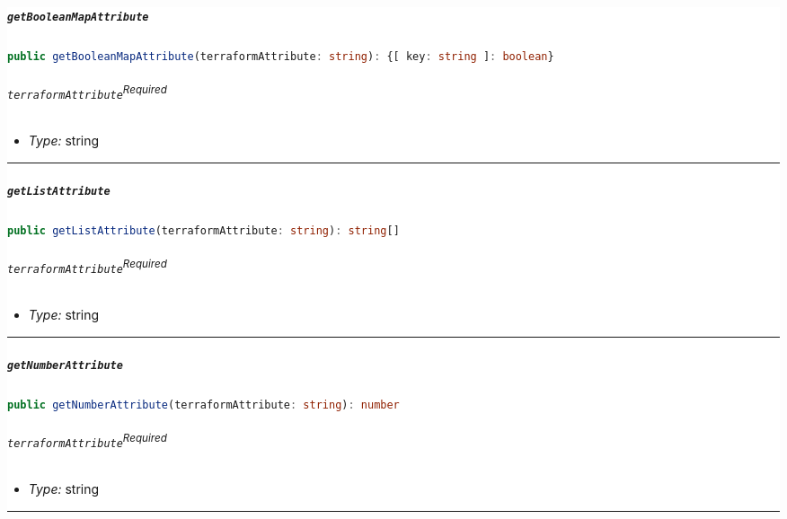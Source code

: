 ##### `getBooleanMapAttribute` <a name="getBooleanMapAttribute" id="@cdktf/provider-upcloud.dataUpcloudManagedObjectStoragePolicies.DataUpcloudManagedObjectStoragePoliciesPoliciesOutputReference.getBooleanMapAttribute"></a>

```typescript
public getBooleanMapAttribute(terraformAttribute: string): {[ key: string ]: boolean}
```

###### `terraformAttribute`<sup>Required</sup> <a name="terraformAttribute" id="@cdktf/provider-upcloud.dataUpcloudManagedObjectStoragePolicies.DataUpcloudManagedObjectStoragePoliciesPoliciesOutputReference.getBooleanMapAttribute.parameter.terraformAttribute"></a>

- *Type:* string

---

##### `getListAttribute` <a name="getListAttribute" id="@cdktf/provider-upcloud.dataUpcloudManagedObjectStoragePolicies.DataUpcloudManagedObjectStoragePoliciesPoliciesOutputReference.getListAttribute"></a>

```typescript
public getListAttribute(terraformAttribute: string): string[]
```

###### `terraformAttribute`<sup>Required</sup> <a name="terraformAttribute" id="@cdktf/provider-upcloud.dataUpcloudManagedObjectStoragePolicies.DataUpcloudManagedObjectStoragePoliciesPoliciesOutputReference.getListAttribute.parameter.terraformAttribute"></a>

- *Type:* string

---

##### `getNumberAttribute` <a name="getNumberAttribute" id="@cdktf/provider-upcloud.dataUpcloudManagedObjectStoragePolicies.DataUpcloudManagedObjectStoragePoliciesPoliciesOutputReference.getNumberAttribute"></a>

```typescript
public getNumberAttribute(terraformAttribute: string): number
```

###### `terraformAttribute`<sup>Required</sup> <a name="terraformAttribute" id="@cdktf/provider-upcloud.dataUpcloudManagedObjectStoragePolicies.DataUpcloudManagedObjectStoragePoliciesPoliciesOutputReference.getNumberAttribute.parameter.terraformAttribute"></a>

- *Type:* string

---
